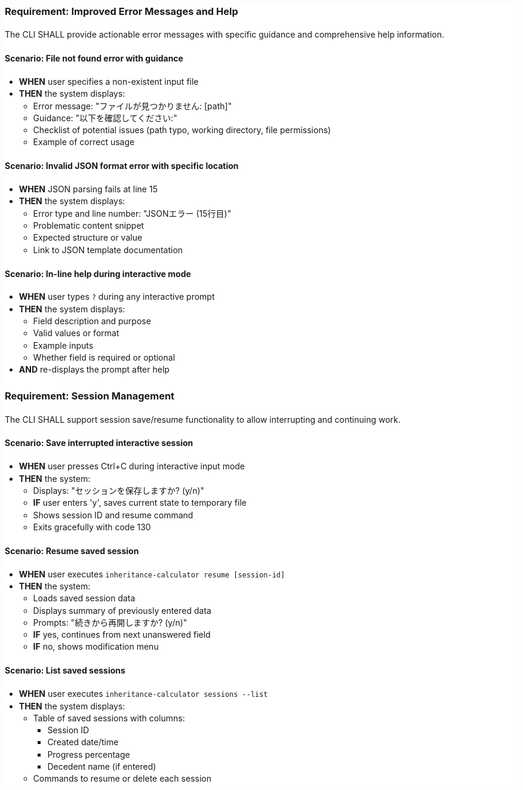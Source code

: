 ### Requirement: Improved Error Messages and Help
The CLI SHALL provide actionable error messages with specific guidance and comprehensive help information.

#### Scenario: File not found error with guidance
- **WHEN** user specifies a non-existent input file
- **THEN** the system displays:
  - Error message: "ファイルが見つかりません: [path]"
  - Guidance: "以下を確認してください:"
  - Checklist of potential issues (path typo, working directory, file permissions)
  - Example of correct usage

#### Scenario: Invalid JSON format error with specific location
- **WHEN** JSON parsing fails at line 15
- **THEN** the system displays:
  - Error type and line number: "JSONエラー (15行目)"
  - Problematic content snippet
  - Expected structure or value
  - Link to JSON template documentation

#### Scenario: In-line help during interactive mode
- **WHEN** user types `?` during any interactive prompt
- **THEN** the system displays:
  - Field description and purpose
  - Valid values or format
  - Example inputs
  - Whether field is required or optional
- **AND** re-displays the prompt after help

### Requirement: Session Management
The CLI SHALL support session save/resume functionality to allow interrupting and continuing work.

#### Scenario: Save interrupted interactive session
- **WHEN** user presses Ctrl+C during interactive input mode
- **THEN** the system:
  - Displays: "セッションを保存しますか? (y/n)"
  - **IF** user enters 'y', saves current state to temporary file
  - Shows session ID and resume command
  - Exits gracefully with code 130

#### Scenario: Resume saved session
- **WHEN** user executes `inheritance-calculator resume [session-id]`
- **THEN** the system:
  - Loads saved session data
  - Displays summary of previously entered data
  - Prompts: "続きから再開しますか? (y/n)"
  - **IF** yes, continues from next unanswered field
  - **IF** no, shows modification menu

#### Scenario: List saved sessions
- **WHEN** user executes `inheritance-calculator sessions --list`
- **THEN** the system displays:
  - Table of saved sessions with columns:
    - Session ID
    - Created date/time
    - Progress percentage
    - Decedent name (if entered)
  - Commands to resume or delete each session
